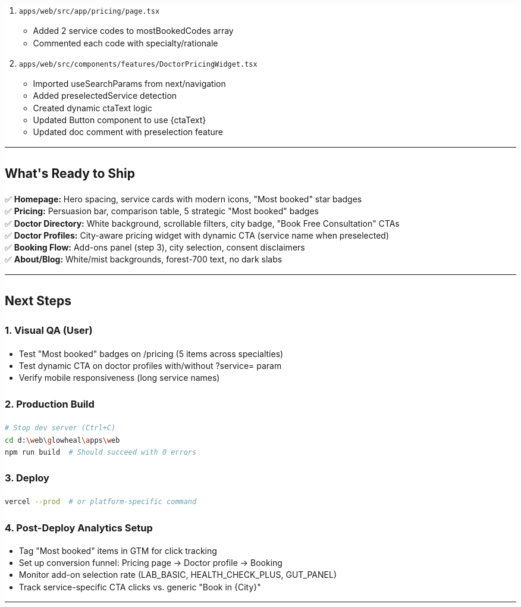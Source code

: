 1. `apps/web/src/app/pricing/page.tsx`
   - Added 2 service codes to mostBookedCodes array
   - Commented each code with specialty/rationale

2. `apps/web/src/components/features/DoctorPricingWidget.tsx`
   - Imported useSearchParams from next/navigation
   - Added preselectedService detection
   - Created dynamic ctaText logic
   - Updated Button component to use {ctaText}
   - Updated doc comment with preselection feature

---

## What's Ready to Ship

✅ **Homepage:** Hero spacing, service cards with modern icons, "Most booked" star badges  
✅ **Pricing:** Persuasion bar, comparison table, 5 strategic "Most booked" badges  
✅ **Doctor Directory:** White background, scrollable filters, city badge, "Book Free Consultation" CTAs  
✅ **Doctor Profiles:** City-aware pricing widget with dynamic CTA (service name when preselected)  
✅ **Booking Flow:** Add-ons panel (step 3), city selection, consent disclaimers  
✅ **About/Blog:** White/mist backgrounds, forest-700 text, no dark slabs  

---

## Next Steps

### 1. Visual QA (User)
- Test "Most booked" badges on /pricing (5 items across specialties)
- Test dynamic CTA on doctor profiles with/without ?service= param
- Verify mobile responsiveness (long service names)

### 2. Production Build
```bash
# Stop dev server (Ctrl+C)
cd d:\web\glowheal\apps\web
npm run build  # Should succeed with 0 errors
```

### 3. Deploy
```bash
vercel --prod  # or platform-specific command
```

### 4. Post-Deploy Analytics Setup
- Tag "Most booked" items in GTM for click tracking
- Set up conversion funnel: Pricing page → Doctor profile → Booking
- Monitor add-on selection rate (LAB_BASIC, HEALTH_CHECK_PLUS, GUT_PANEL)
- Track service-specific CTA clicks vs. generic "Book in {City}"

---
